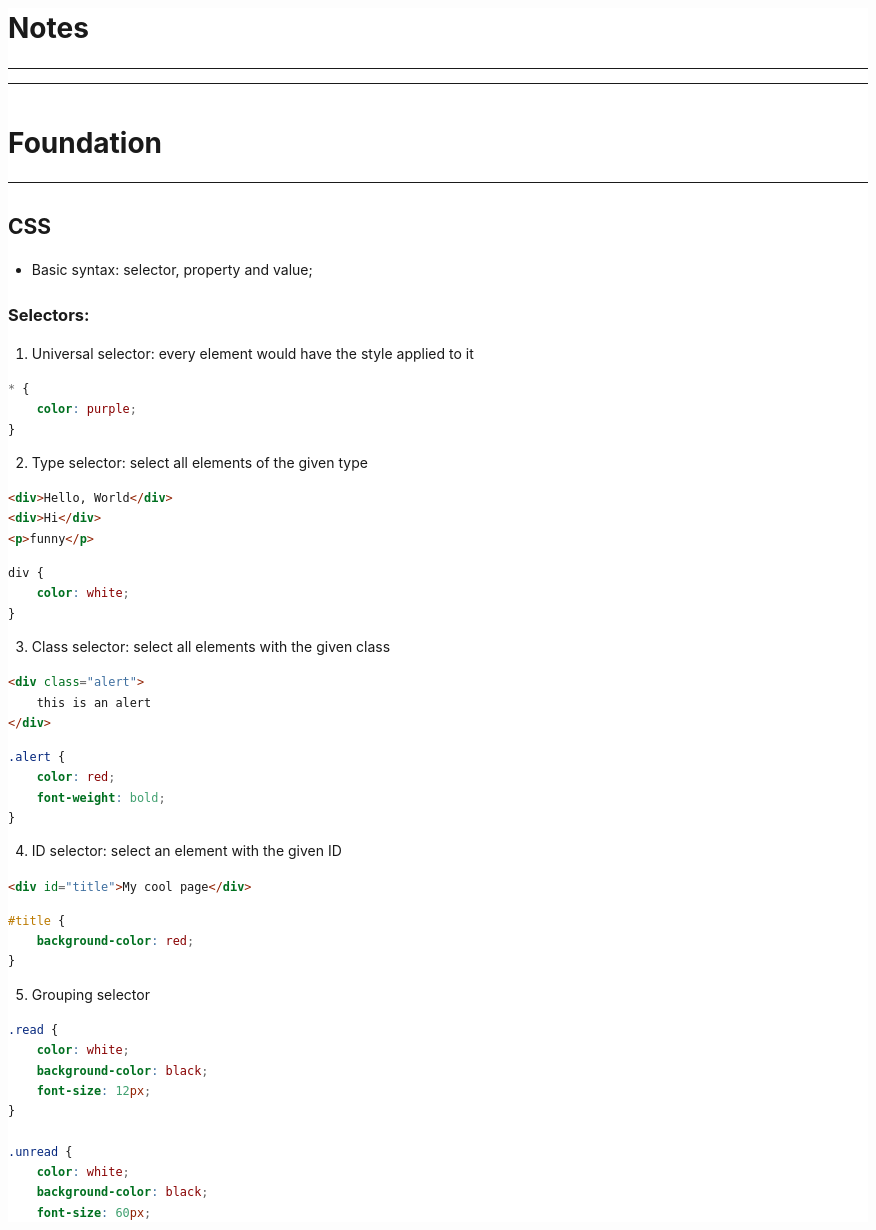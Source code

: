# Notes

---

---

# Foundation

---

## CSS

* Basic syntax: selector, property and value;
### Selectors: 
1. Universal selector: every element would have the style applied to it
```css
* {
	color: purple;
}
```
2. Type selector: select all elements of the given type
```html
<div>Hello, World</div>
<div>Hi</div>
<p>funny</p>
```
```css
div {
	color: white;
}
```
3. Class selector: select all elements with the given class
```html
<div class="alert">
	this is an alert
</div>
```
```css
.alert {
	color: red;
	font-weight: bold;
}
```
4. ID selector: select an element with the given ID
```html
<div id="title">My cool page</div>
```
```css
#title {
	background-color: red;
}
```
5. Grouping selector
```css
.read {
	color: white;
	background-color: black;
	font-size: 12px;
}

.unread {
	color: white;
	background-color: black;
	font-size: 60px;
```